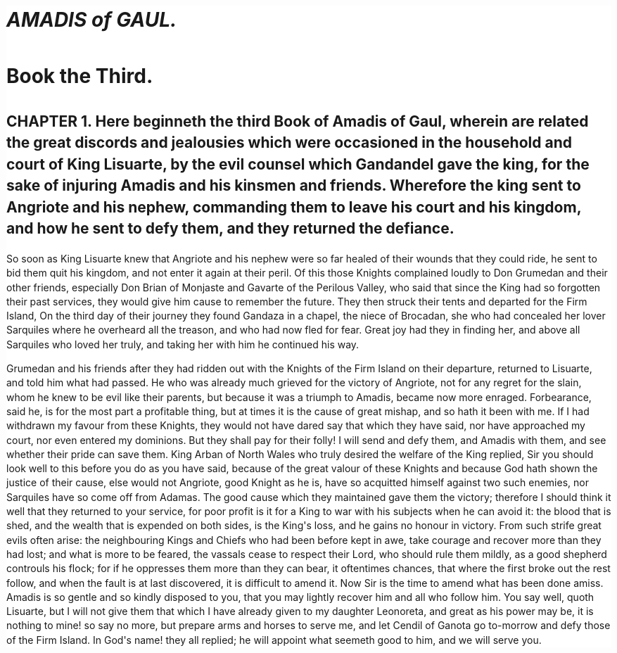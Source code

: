 # *AMADIS of GAUL.*

# Book the Third.

## CHAPTER 1. Here beginneth the third Book of Amadis of Gaul, wherein are related the great discords and jealousies which were occasioned in the household and court of King Lisuarte, by the evil counsel which Gandandel gave the king, for the sake of injuring Amadis and his kinsmen and friends. Wherefore the king sent to Angriote and his nephew, commanding them to leave his court and his kingdom, and how he sent to defy them, and they returned the defiance.


So soon as King Lisuarte knew that Angriote and his nephew were so far healed of their wounds that they could ride, he sent to bid them quit his kingdom, and not enter it again at their peril. Of this those Knights complained loudly to Don Grumedan and their other friends, especially Don Brian of Monjaste and Gavarte of the Perilous Valley, who said that since the King had so forgotten their past services, they would give him cause to remember the future. They then struck their tents and departed for the Firm Island, On the third day of their journey they found Gandaza in a chapel, the niece of Brocadan, she who had concealed her lover Sarquiles where he overheard all the treason, and who had now fled for fear. Great joy had they in finding her, and above all Sarquiles who loved her truly, and taking her with him he continued his way.

Grumedan and his friends after they had ridden out with the Knights of the Firm Island on their departure, returned to Lisuarte, and told him what had passed. He who was already much grieved for the victory of Angriote, not for any regret for the slain, whom he knew to be evil like their parents, but because it was a triumph to Amadis, became now more enraged. Forbearance, said he, is for the most part a profitable thing, but at times it is the cause of great mishap, and so hath it been with me. If I had withdrawn my favour from these Knights, they would not have dared say that which they have said, nor have approached my court, nor even entered my dominions. But they shall pay for their folly! I will send and defy them, and Amadis with them, and see whether their pride can save them. King Arban of North Wales who truly desired the welfare of the King replied, Sir you should look well to this before you do as you have said, because of the great valour of these Knights and because God hath shown the justice of their cause, else would not Angriote, good Knight as he is, have so acquitted himself against two such enemies, nor Sarquiles have so come off from Adamas. The good cause which they maintained gave them the victory; therefore I should think it well that they returned to your service, for poor profit is it for a King to war with his subjects when he can avoid it: the blood that is shed, and the wealth that is expended on both sides, is the King's loss, and he gains no honour in victory. From such strife great evils often arise: the neighbouring Kings and Chiefs who had been before kept in awe, take courage and recover more than they had lost; and what is more to be feared, the vassals cease to respect their Lord, who should rule them mildly, as a good shepherd controuls his flock; for if he oppresses them more than they can bear, it oftentimes chances, that where the first broke out the rest follow, and when the fault is at last discovered, it is difficult to amend it. Now Sir is the time to amend what has been done amiss. Amadis is so gentle and so kindly disposed to you, that you may lightly recover him and all who follow him. You say well, quoth Lisuarte, but I will not give them that which I have already given to my daughter Leonoreta, and great as his power may be, it is nothing to mine! so say no more, but prepare arms and horses to serve me, and let Cendil of Ganota go to-morrow and defy those of the Firm Island. In God's name! they all replied; he will appoint what seemeth good to him, and we will serve you.
